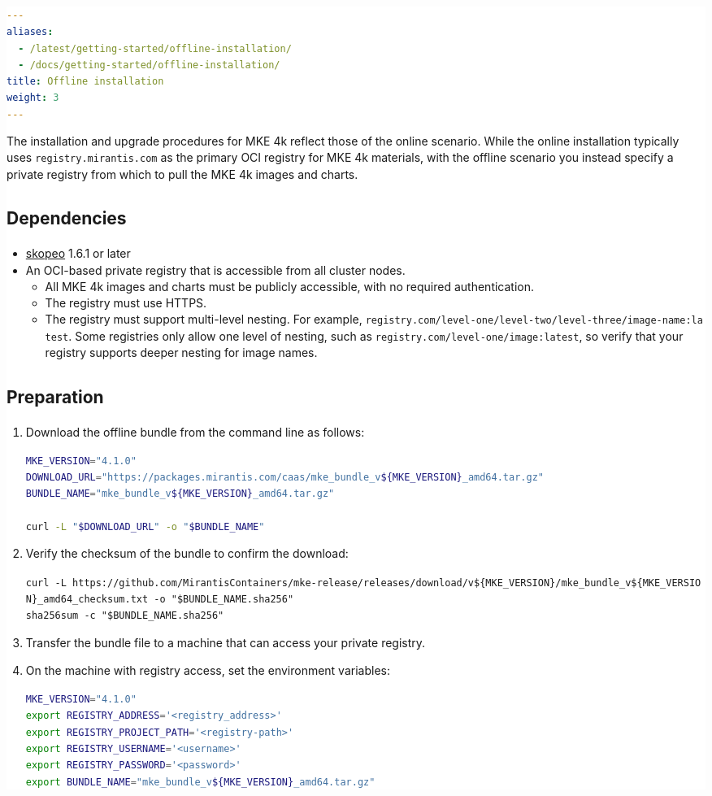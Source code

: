 ```yaml
---
aliases:
  - /latest/getting-started/offline-installation/
  - /docs/getting-started/offline-installation/
title: Offline installation
weight: 3
---
```


The installation and upgrade procedures for MKE 4k reflect those of the online
scenario. While the online installation typically uses
`registry.mirantis.com` as the primary OCI registry for MKE
 4k materials, with the offline scenario you instead specify a private
registry from which to pull the MKE 4k images and charts.

## Dependencies ##

- [skopeo](https://github.com/containers/skopeo) 1.6.1 or later
- An OCI-based private registry that is accessible from all cluster nodes.
  - All MKE 4k images and charts must be publicly accessible, with no required authentication.
  - The registry must use HTTPS.
  - The registry must support multi-level nesting. For example,
    `registry.com/level-one/level-two/level-three/image-name:latest`. Some
    registries only allow one level of nesting, such as
    `registry.com/level-one/image:latest`, so verify that your registry
    supports deeper nesting for image names.

## Preparation ##

1. Download the offline bundle from the command line as follows:

     ```bash
     MKE_VERSION="4.1.0"
     DOWNLOAD_URL="https://packages.mirantis.com/caas/mke_bundle_v${MKE_VERSION}_amd64.tar.gz"
     BUNDLE_NAME="mke_bundle_v${MKE_VERSION}_amd64.tar.gz"

     curl -L "$DOWNLOAD_URL" -o "$BUNDLE_NAME"
     ```

2. Verify the checksum of the bundle to confirm the download:

    ```
    curl -L https://github.com/MirantisContainers/mke-release/releases/download/v${MKE_VERSION}/mke_bundle_v${MKE_VERSION}_amd64_checksum.txt -o "$BUNDLE_NAME.sha256"
    sha256sum -c "$BUNDLE_NAME.sha256"
    ```

3. Transfer the bundle file to a machine that can access your private registry.

4. On the machine with registry access, set the environment variables:

   ```bash
   MKE_VERSION="4.1.0"
   export REGISTRY_ADDRESS='<registry_address>'
   export REGISTRY_PROJECT_PATH='<registry-path>'
   export REGISTRY_USERNAME='<username>'
   export REGISTRY_PASSWORD='<password>'
   export BUNDLE_NAME="mke_bundle_v${MKE_VERSION}_amd64.tar.gz"
   ```

